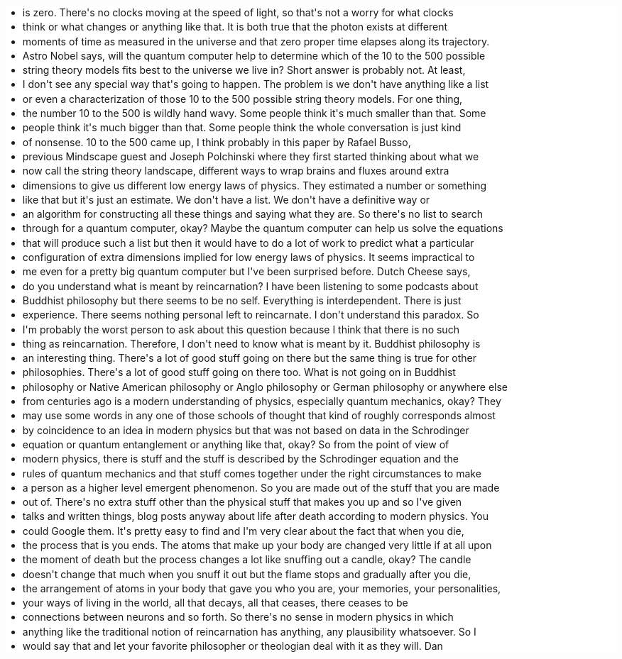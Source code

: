 *  is zero. There's no clocks moving at the speed of light, so that's not a worry for what clocks
*  think or what changes or anything like that. It is both true that the photon exists at different
*  moments of time as measured in the universe and that zero proper time elapses along its trajectory.
*  Astro Nobel says, will the quantum computer help to determine which of the 10 to the 500 possible
*  string theory models fits best to the universe we live in? Short answer is probably not. At least,
*  I don't see any special way that's going to happen. The problem is we don't have anything like a list
*  or even a characterization of those 10 to the 500 possible string theory models. For one thing,
*  the number 10 to the 500 is wildly hand wavy. Some people think it's much smaller than that. Some
*  people think it's much bigger than that. Some people think the whole conversation is just kind
*  of nonsense. 10 to the 500 came up, I think probably in this paper by Rafael Busso,
*  previous Mindscape guest and Joseph Polchinski where they first started thinking about what we
*  now call the string theory landscape, different ways to wrap brains and fluxes around extra
*  dimensions to give us different low energy laws of physics. They estimated a number or something
*  like that but it's just an estimate. We don't have a list. We don't have a definitive way or
*  an algorithm for constructing all these things and saying what they are. So there's no list to search
*  through for a quantum computer, okay? Maybe the quantum computer can help us solve the equations
*  that will produce such a list but then it would have to do a lot of work to predict what a particular
*  configuration of extra dimensions implied for low energy laws of physics. It seems impractical to
*  me even for a pretty big quantum computer but I've been surprised before. Dutch Cheese says,
*  do you understand what is meant by reincarnation? I have been listening to some podcasts about
*  Buddhist philosophy but there seems to be no self. Everything is interdependent. There is just
*  experience. There seems nothing personal left to reincarnate. I don't understand this paradox. So
*  I'm probably the worst person to ask about this question because I think that there is no such
*  thing as reincarnation. Therefore, I don't need to know what is meant by it. Buddhist philosophy is
*  an interesting thing. There's a lot of good stuff going on there but the same thing is true for other
*  philosophies. There's a lot of good stuff going on there too. What is not going on in Buddhist
*  philosophy or Native American philosophy or Anglo philosophy or German philosophy or anywhere else
*  from centuries ago is a modern understanding of physics, especially quantum mechanics, okay? They
*  may use some words in any one of those schools of thought that kind of roughly corresponds almost
*  by coincidence to an idea in modern physics but that was not based on data in the Schrodinger
*  equation or quantum entanglement or anything like that, okay? So from the point of view of
*  modern physics, there is stuff and the stuff is described by the Schrodinger equation and the
*  rules of quantum mechanics and that stuff comes together under the right circumstances to make
*  a person as a higher level emergent phenomenon. So you are made out of the stuff that you are made
*  out of. There's no extra stuff other than the physical stuff that makes you up and so I've given
*  talks and written things, blog posts anyway about life after death according to modern physics. You
*  could Google them. It's pretty easy to find and I'm very clear about the fact that when you die,
*  the process that is you ends. The atoms that make up your body are changed very little if at all upon
*  the moment of death but the process changes a lot like snuffing out a candle, okay? The candle
*  doesn't change that much when you snuff it out but the flame stops and gradually after you die,
*  the arrangement of atoms in your body that gave you who you are, your memories, your personalities,
*  your ways of living in the world, all that decays, all that ceases, there ceases to be
*  connections between neurons and so forth. So there's no sense in modern physics in which
*  anything like the traditional notion of reincarnation has anything, any plausibility whatsoever. So I
*  would say that and let your favorite philosopher or theologian deal with it as they will. Dan